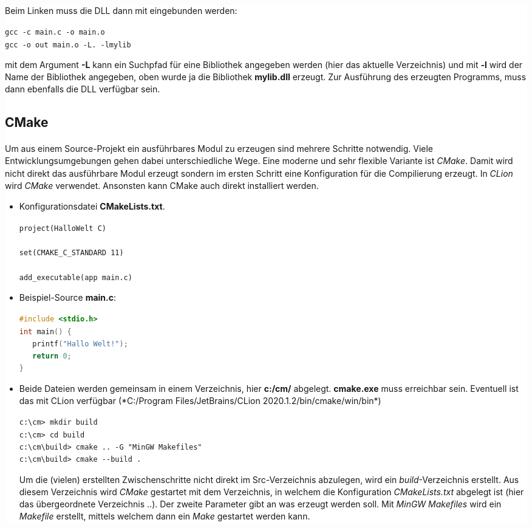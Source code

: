 Beim Linken muss die DLL dann mit eingebunden werden:

```
gcc -c main.c -o main.o
gcc -o out main.o -L. -lmylib
```

mit dem Argument **-L** kann ein Suchpfad für eine Bibliothek angegeben werden (hier das aktuelle Verzeichnis) und mit **-l** wird der Name der Bibliothek angegeben, oben wurde ja die Bibliothek **mylib.dll** erzeugt.
Zur Ausführung des erzeugten Programms, muss dann ebenfalls die DLL verfügbar sein.

## CMake

Um aus einem Source-Projekt ein ausführbares Modul zu erzeugen sind mehrere Schritte notwendig. Viele Entwicklungsumgebungen gehen dabei unterschiedliche Wege. Eine moderne und sehr flexible Variante ist *CMake*. Damit wird nicht direkt das ausführbare Modul erzeugt sondern im ersten Schritt eine Konfiguration für die Compilierung erzeugt. In *CLion* wird *CMake* verwendet. Ansonsten kann CMake auch direkt installiert werden.

- Konfigurationsdatei **CMakeLists.txt**.

  ```
  project(HalloWelt C)
  
  set(CMAKE_C_STANDARD 11)
  
  add_executable(app main.c)
  ```

- Beispiel-Source **main.c**:

  ```c
  #include <stdio.h>
  int main() {
     printf("Hallo Welt!");
     return 0;
  }
  ```

- Beide Dateien werden gemeinsam in einem Verzeichnis, hier **c:/cm/** abgelegt. **cmake.exe** muss erreichbar sein. Eventuell ist das mit CLion verfügbar (*C:/Program Files/JetBrains/CLion 2020.1.2/bin/cmake/win/bin\*)

  ```
  c:\cm> mkdir build
  c:\cm> cd build
  c:\cm\build> cmake .. -G "MinGW Makefiles"
  c:\cm\build> cmake --build .
  ```

  Um die (vielen) erstellten Zwischenschritte nicht direkt im Src-Verzeichnis abzulegen, wird ein *build*-Verzeichnis erstellt. Aus diesem Verzeichnis wird *CMake* gestartet mit dem Verzeichnis, in welchem die Konfiguration *CMakeLists.txt* abgelegt ist (hier das übergeordnete Verzeichnis ..). Der zweite Parameter gibt an was erzeugt werden soll. Mit *MinGW Makefiles* wird ein *Makefile* erstellt, mittels welchem dann ein *Make* gestartet werden kann.
